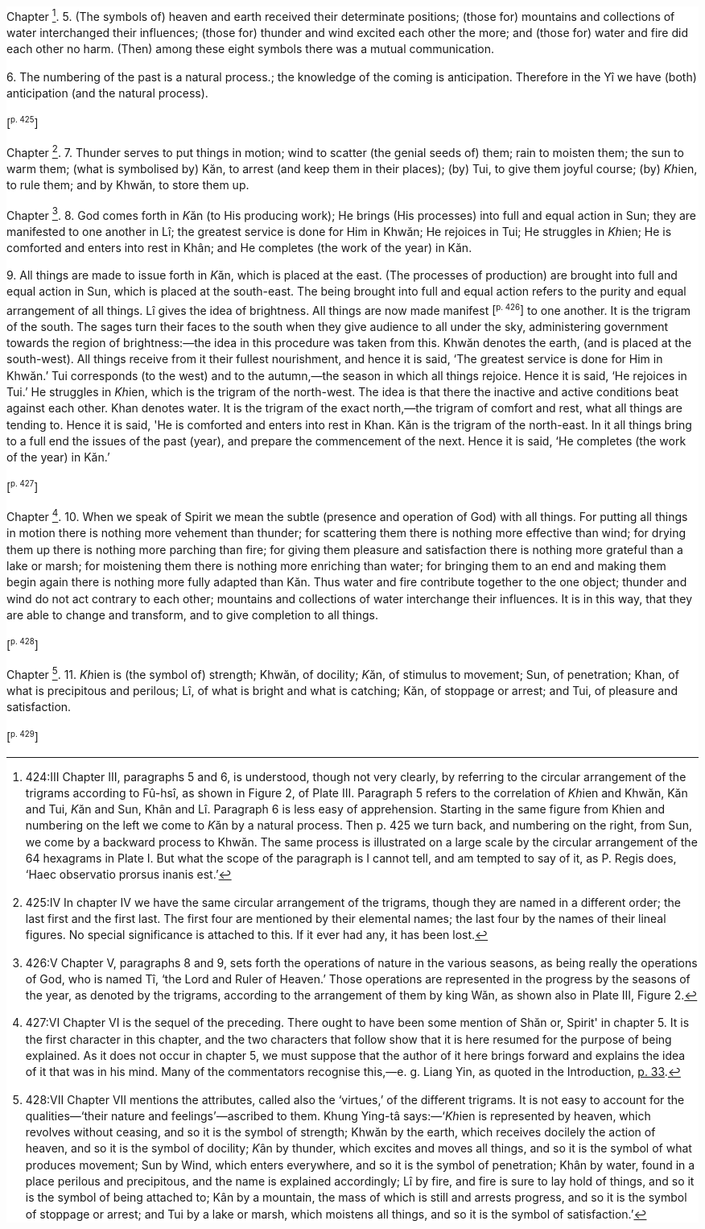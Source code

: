 Chapter  [^288]. 5. (The symbols of) heaven and earth received their determinate positions; (those for) mountains and collections of water interchanged their influences; (those for) thunder and wind excited each other the more; and (those for) water and fire did each other no harm. (Then) among these eight symbols there was a mutual communication.

6\. The numbering of the past is a natural process.; the knowledge of the coming is anticipation. Therefore in the Yî we have (both) anticipation (and the natural process).

<span id="p425">[<sup><small>p. 425</small></sup>]</span>

Chapter  [^289]. 7. Thunder serves to put things in motion; wind to scatter (the genial seeds of) them; rain to moisten them; the sun to warm them; (what is symbolised by) Kăn, to arrest (and keep them in their places); (by) Tui, to give them joyful course; (by) <i>Kh</i>ien, to rule them; and by Khwăn, to store them up.

Chapter  [^290]. 8. God comes forth in <i>K</i>ăn (to His producing work); He brings (His processes) into full and equal action in Sun; they are manifested to one another in Lî; the greatest service is done for Him in Khwăn; He rejoices in Tui; He struggles in <i>Kh</i>ien; He is comforted and enters into rest in Khân; and He completes (the work of the year) in Kăn.

9\. All things are made to issue forth in <i>K</i>ăn, which is placed at the east. (The processes of production) are brought into full and equal action in Sun, which is placed at the south-east. The being brought into full and equal action refers to the purity and equal arrangement of all things. Lî gives the idea of brightness. All things are now made manifest <span id="p426">[<sup><small>p. 426</small></sup>]</span> to one another. It is the trigram of the south. The sages turn their faces to the south when they give audience to all under the sky, administering government towards the region of brightness:—the idea in this procedure was taken from this. Khwăn denotes the earth, (and is placed at the south-west). All things receive from it their fullest nourishment, and hence it is said, ‘The greatest service is done for Him in Khwăn.’ Tui corresponds (to the west) and to the autumn,—the season in which all things rejoice. Hence it is said, ‘He rejoices in Tui.’ He struggles in <i>Kh</i>ien, which is the trigram of the north-west. The idea is that there the inactive and active conditions beat against each other. Khan denotes water. It is the trigram of the exact north,—the trigram of comfort and rest, what all things are tending to. Hence it is said, 'He is comforted and enters into rest in Khan. Kăn is the trigram of the north-east. In it all things bring to a full end the issues of the past (year), and prepare the commencement of the next. Hence it is said, ‘He completes (the work of the year) in Kăn.’

<span id="p427">[<sup><small>p. 427</small></sup>]</span>

Chapter  [^291]. 10. When we speak of Spirit we mean the subtle (presence and operation of God) with all things. For putting all things in motion there is nothing more vehement than thunder; for scattering them there is nothing more effective than wind; for drying them up there is nothing more parching than fire; for giving them pleasure and satisfaction there is nothing more grateful than a lake or marsh; for moistening them there is nothing more enriching than water; for bringing them to an end and making them begin again there is nothing more fully adapted than Kăn. Thus water and fire contribute together to the one object; thunder and wind do not act contrary to each other; mountains and collections of water interchange their influences. It is in this way, that they are able to change and transform, and to give completion to all things.

<span id="p428">[<sup><small>p. 428</small></sup>]</span>

Chapter  [^292]. 11. <i>Kh</i>ien is (the symbol of) strength; Khwăn, of docility; <i>K</i>ăn, of stimulus to movement; Sun, of penetration; Khan, of what is precipitous and perilous; Lî, of what is bright and what is catching; Kăn, of stoppage or arrest; and Tui, of pleasure and satisfaction.

<span id="p429">[<sup><small>p. 429</small></sup>]</span>


[^286]: 422:I Chapter I, paragraphs 1-3, treats of the rise of the scheme of the Yî from the wonderful qualities of the divining plant, the use of certain numbers, and the formation of the lineal figures.
[^287]: 424:II Chapter II. The top line in each trigram thus belongs to the category of heaven; the bottom line to that of earth; and the middle line to that of man. The odd places should be occupied, 1 correctly,' by the undivided lines; and the even by the divided. The trigram being increased to the hexagram, lines 5 and 6 were assigned to heaven; 1 and 2 to earth; and 3 and 4 to man. 5 is the yang characteristic of heaven, and 6 the yin; so 1 and 2 in regard to earth; while 3 represents the benevolence of man, and 4 his righteousness. But all this is merely the play of fancy, and confuses the mind of the student.
[^288]: 424:III Chapter III, paragraphs 5 and 6, is understood, though not very clearly, by referring to the circular arrangement of the trigrams according to Fû-hsî, as shown in Figure 2, of Plate III. Paragraph 5 refers to the correlation of <i>Kh</i>ien and Khwăn, Kăn and Tui, <i>K</i>ăn and Sun, Khân and Lî. Paragraph 6 is less easy of apprehension. Starting in the same figure from Khien and numbering on the left we come to <i>K</i>ăn by a natural process. Then p. 425 we turn back, and numbering on the right, from Sun, we come by a backward process to Khwăn. The same process is illustrated on a large scale by the circular arrangement of the 64 hexagrams in Plate I. But what the scope of the paragraph is I cannot tell, and am tempted to say of it, as P. Regis does, ‘Haec observatio prorsus inanis est.’
[^289]: 425:IV In chapter IV we have the same circular arrangement of the trigrams, though they are named in a different order; the last first and the first last. The first four are mentioned by their elemental names; the last four by the names of their lineal figures. No special significance is attached to this. If it ever had any, it has been lost.
[^290]: 426:V Chapter V, paragraphs 8 and 9, sets forth the operations of nature in the various seasons, as being really the operations of God, who is named Tî, ‘the Lord and Ruler of Heaven.’ Those operations are represented in the progress by the seasons of the year, as denoted by the trigrams, according to the arrangement of them by king Wăn, as shown also in Plate III, Figure 2.
[^291]: 427:VI Chapter VI is the sequel of the preceding. There ought to have been some mention of Shăn or, Spirit' in chapter 5. It is the first character in this chapter, and the two characters that follow show that it is here resumed for the purpose of being explained. As it does not occur in chapter 5, we must suppose that the author of it here brings forward and explains the idea of it that was in his mind. Many of the commentators recognise this,—e. g. Liang Yin, as quoted in the Introduction, [p. 33](Introduction_3#p33).
[^292]: 428:VII Chapter VII mentions the attributes, called also the ‘virtues,’ of the different trigrams. It is not easy to account for the qualities—‘their nature and feelings’—ascribed to them. Khung Ying-tâ says:—‘<i>Kh</i>ien is represented by heaven, which revolves without ceasing, and so it is the symbol of strength; Khwăn by the earth, which receives docilely the action of heaven, and so it is the symbol of docility; <i>K</i>ân by thunder, which excites and moves all things, and so it is the symbol of what produces movement; Sun by Wind, which enters everywhere, and so it is the symbol of penetration; Khân by water, found in a place perilous and precipitous, and the name is explained accordingly; Lî by fire, and fire is sure to lay hold of things, and so it is the symbol of being attached to; Kân by a mountain, the mass of which is still and arrests progress, and so it is the symbol of stoppage or arrest; and Tui by a lake or marsh, which moistens all things, and so it is the symbol of satisfaction.’
[^293]: 429:VIII Chapter VIII. In the Great Appendix, [p. 383](Appendix_3#p383), it is said that Fû-hsî, in making his trigrams, was guided by ‘the consideration of things apart from his own person.’ Of such things we have a specimen here. The creatures are assigned, in their classes, to the different trigrams, symbolising the ideas in the last chapter. We must not make any difference of sex in translating their names.
[^294]: 429:IX Chapter IX. Fû-hsî found also ‘things near at hand, in his own person,’ while making the trigrams. We have here a specimen of such things.
[^295]: 430:X Chapter X has been discussed in the Introduction, pp. [49](Introduction_3#p49) and [50](Introduction_3#p50). Let it simply be added here, that the account which it does give of the formation of the six subsidiary trigrams is inconsistent with their gradual rise from the mutual imposition of the undivided and divided lines.
[^296]: 432:XI Chapter XI may be made to comprehend all the paragraphs from the 15th to the end, and shows how universally the ideas underlying the Yî are diffused through the world of nature. The quality of the several trigrams will be found with more or less of truth, and with less or more of fancy, in the objects mentioned in connexion with them. More needs not to be said on the chapter than has been done in the Introduction, pp. [53](Introduction_3#p53) and [54](Introduction_3#p54).